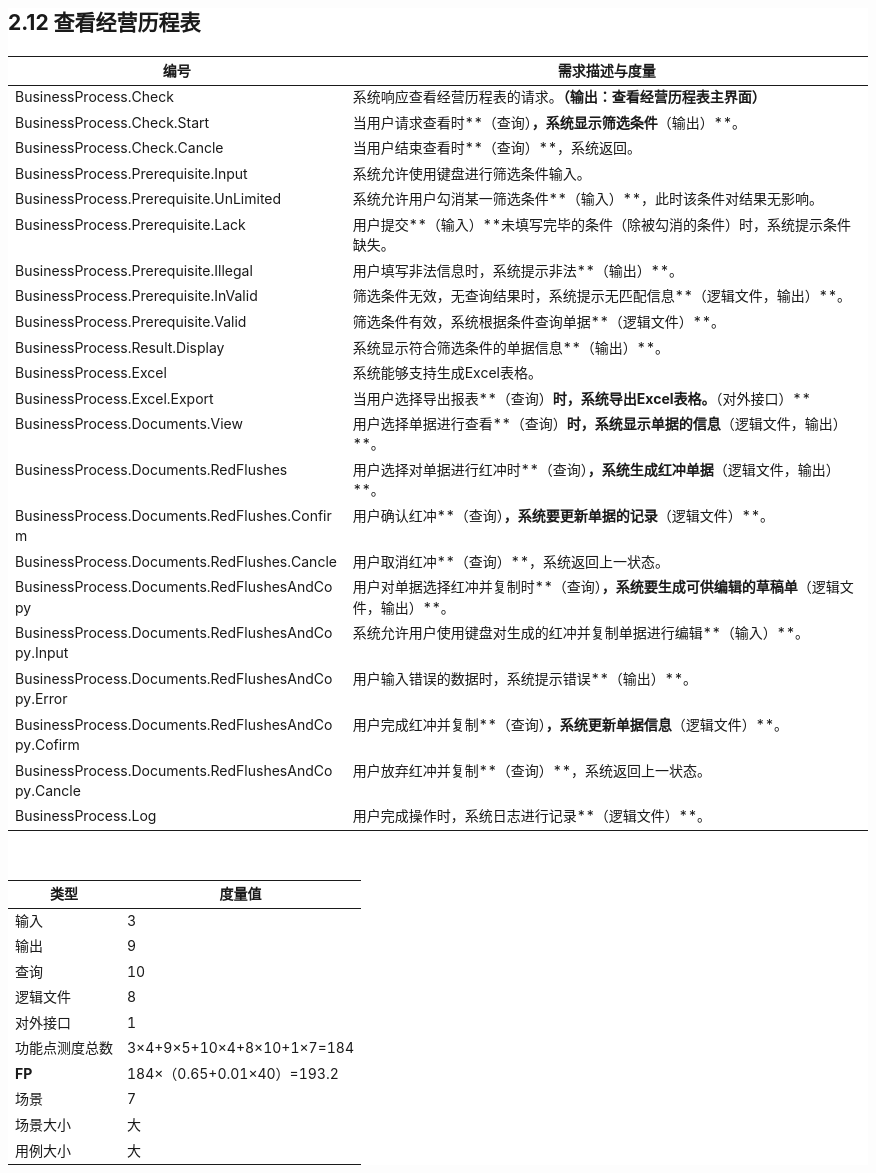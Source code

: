 
<h2 id="2.12">2.12 查看经营历程表</h2>


|编号|需求描述与度量|
|---|---|
|BusinessProcess.Check|系统响应查看经营历程表的请求。**（输出：查看经营历程表主界面）**|
|BusinessProcess.Check.Start|当用户请求查看时**（查询）**，系统显示筛选条件**（输出）**。|
|BusinessProcess.Check.Cancle|当用户结束查看时**（查询）**，系统返回。|
|BusinessProcess.Prerequisite.Input|系统允许使用键盘进行筛选条件输入。|
|BusinessProcess.Prerequisite.UnLimited|系统允许用户勾消某一筛选条件**（输入）**，此时该条件对结果无影响。|
|BusinessProcess.Prerequisite.Lack|用户提交**（输入）**未填写完毕的条件（除被勾消的条件）时，系统提示条件缺失。|
|BusinessProcess.Prerequisite.Illegal|用户填写非法信息时，系统提示非法**（输出）**。|
|BusinessProcess.Prerequisite.InValid|筛选条件无效，无查询结果时，系统提示无匹配信息**（逻辑文件，输出）**。|
|BusinessProcess.Prerequisite.Valid|筛选条件有效，系统根据条件查询单据**（逻辑文件）**。|
|BusinessProcess.Result.Display|系统显示符合筛选条件的单据信息**（输出）**。|
|BusinessProcess.Excel|系统能够支持生成Excel表格。|
|BusinessProcess.Excel.Export|当用户选择导出报表**（查询）**时，系统导出Excel表格。**（对外接口）**|
|BusinessProcess.Documents.View|用户选择单据进行查看**（查询）**时，系统显示单据的信息**（逻辑文件，输出）**。|
|BusinessProcess.Documents.RedFlushes|用户选择对单据进行红冲时**（查询）**，系统生成红冲单据**（逻辑文件，输出）**。|
|BusinessProcess.Documents.RedFlushes.Confirm|用户确认红冲**（查询）**，系统要更新单据的记录**（逻辑文件）**。|
|BusinessProcess.Documents.RedFlushes.Cancle|用户取消红冲**（查询）**，系统返回上一状态。|
|BusinessProcess.Documents.RedFlushesAndCopy|用户对单据选择红冲并复制时**（查询）**，系统要生成可供编辑的草稿单**（逻辑文件，输出）**。|
|BusinessProcess.Documents.RedFlushesAndCopy.Input|系统允许用户使用键盘对生成的红冲并复制单据进行编辑**（输入）**。|
|BusinessProcess.Documents.RedFlushesAndCopy.Error|用户输入错误的数据时，系统提示错误**（输出）**。|
|BusinessProcess.Documents.RedFlushesAndCopy.Cofirm|用户完成红冲并复制**（查询）**，系统更新单据信息**（逻辑文件）**。|
|BusinessProcess.Documents.RedFlushesAndCopy.Cancle|用户放弃红冲并复制**（查询）**，系统返回上一状态。|
|BusinessProcess.Log|用户完成操作时，系统日志进行记录**（逻辑文件）**。|
<br>

|类型|度量值|
|----|----|
|输入| 3 |
|输出| 9 |
|查询| 10 |
|逻辑文件| 8 |
|对外接口| 1 |
|功能点测度总数|3×4+9×5+10×4+8×10+1×7=184 |
|**FP**| 184×（0.65+0.01×40）=193.2|
|场景|7|
|场景大小|大|
|用例大小|大|
